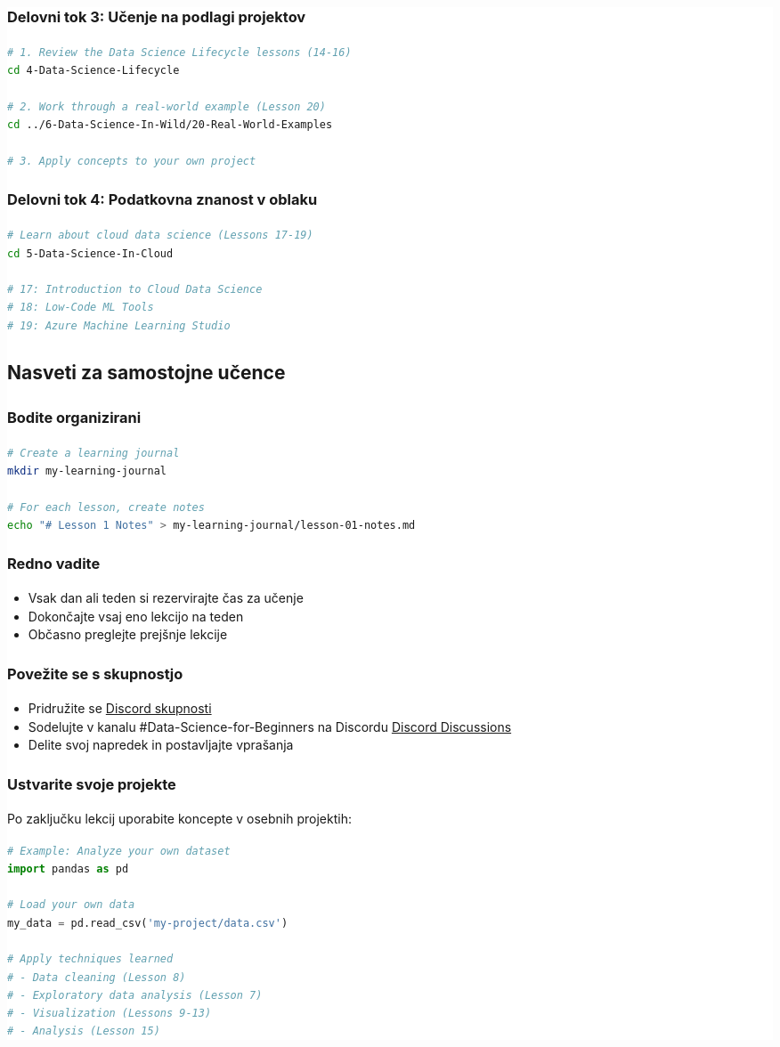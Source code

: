 ### Delovni tok 3: Učenje na podlagi projektov

```bash
# 1. Review the Data Science Lifecycle lessons (14-16)
cd 4-Data-Science-Lifecycle

# 2. Work through a real-world example (Lesson 20)
cd ../6-Data-Science-In-Wild/20-Real-World-Examples

# 3. Apply concepts to your own project
```

### Delovni tok 4: Podatkovna znanost v oblaku

```bash
# Learn about cloud data science (Lessons 17-19)
cd 5-Data-Science-In-Cloud

# 17: Introduction to Cloud Data Science
# 18: Low-Code ML Tools
# 19: Azure Machine Learning Studio
```

## Nasveti za samostojne učence

### Bodite organizirani

```bash
# Create a learning journal
mkdir my-learning-journal

# For each lesson, create notes
echo "# Lesson 1 Notes" > my-learning-journal/lesson-01-notes.md
```

### Redno vadite

- Vsak dan ali teden si rezervirajte čas za učenje
- Dokončajte vsaj eno lekcijo na teden
- Občasno preglejte prejšnje lekcije

### Povežite se s skupnostjo

- Pridružite se [Discord skupnosti](https://aka.ms/ds4beginners/discord)
- Sodelujte v kanalu #Data-Science-for-Beginners na Discordu [Discord Discussions](https://aka.ms/ds4beginners/discord)
- Delite svoj napredek in postavljajte vprašanja

### Ustvarite svoje projekte

Po zaključku lekcij uporabite koncepte v osebnih projektih:

```python
# Example: Analyze your own dataset
import pandas as pd

# Load your own data
my_data = pd.read_csv('my-project/data.csv')

# Apply techniques learned
# - Data cleaning (Lesson 8)
# - Exploratory data analysis (Lesson 7)
# - Visualization (Lessons 9-13)
# - Analysis (Lesson 15)
```
